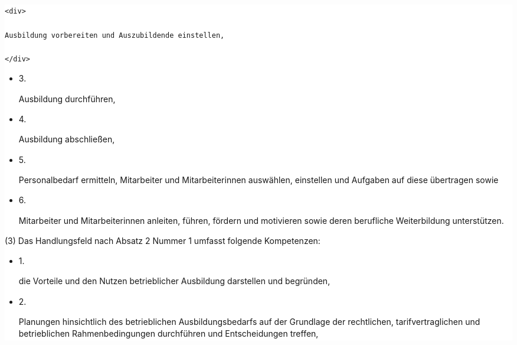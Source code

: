     <div>
    
    Ausbildung vorbereiten und Auszubildende einstellen,
    
    </div>

  - 3\.
    
    <div>
    
    Ausbildung durchführen,
    
    </div>

  - 4\.
    
    <div>
    
    Ausbildung abschließen,
    
    </div>

  - 5\.
    
    <div>
    
    Personalbedarf ermitteln, Mitarbeiter und Mitarbeiterinnen
    auswählen, einstellen und Aufgaben auf diese übertragen sowie
    
    </div>

  - 6\.
    
    <div>
    
    Mitarbeiter und Mitarbeiterinnen anleiten, führen, fördern und
    motivieren sowie deren berufliche Weiterbildung unterstützen.
    
    </div>

</div>

<div class="jurAbsatz">

(3) Das Handlungsfeld nach Absatz 2 Nummer 1 umfasst folgende
Kompetenzen:

  - 1\.
    
    <div>
    
    die Vorteile und den Nutzen betrieblicher Ausbildung darstellen und
    begründen,
    
    </div>

  - 2\.
    
    <div>
    
    Planungen hinsichtlich des betrieblichen Ausbildungsbedarfs auf der
    Grundlage der rechtlichen, tarifvertraglichen und betrieblichen
    Rahmenbedingungen durchführen und Entscheidungen treffen,
    
